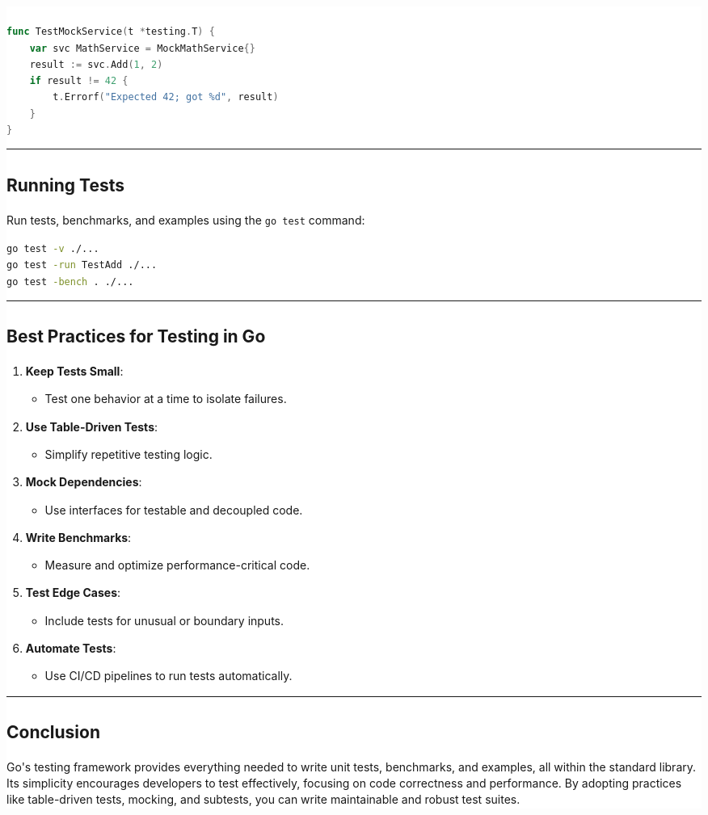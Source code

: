```go

func TestMockService(t *testing.T) {
	var svc MathService = MockMathService{}
	result := svc.Add(1, 2)
	if result != 42 {
		t.Errorf("Expected 42; got %d", result)
	}
}
```

---

## Running Tests

Run tests, benchmarks, and examples using the `go test` command:
```sh
go test -v ./...
go test -run TestAdd ./...
go test -bench . ./...
```

---

## Best Practices for Testing in Go

1. **Keep Tests Small**:
    - Test one behavior at a time to isolate failures.

2. **Use Table-Driven Tests**:
    - Simplify repetitive testing logic.

3. **Mock Dependencies**:
    - Use interfaces for testable and decoupled code.

4. **Write Benchmarks**:
    - Measure and optimize performance-critical code.

5. **Test Edge Cases**:
    - Include tests for unusual or boundary inputs.

6. **Automate Tests**:
    - Use CI/CD pipelines to run tests automatically.

---

## Conclusion

Go's testing framework provides everything needed to write unit tests, benchmarks, and examples, all within the standard library. Its simplicity encourages developers to test effectively, focusing on code correctness and performance. By adopting practices like table-driven tests, mocking, and subtests, you can write maintainable and robust test suites.